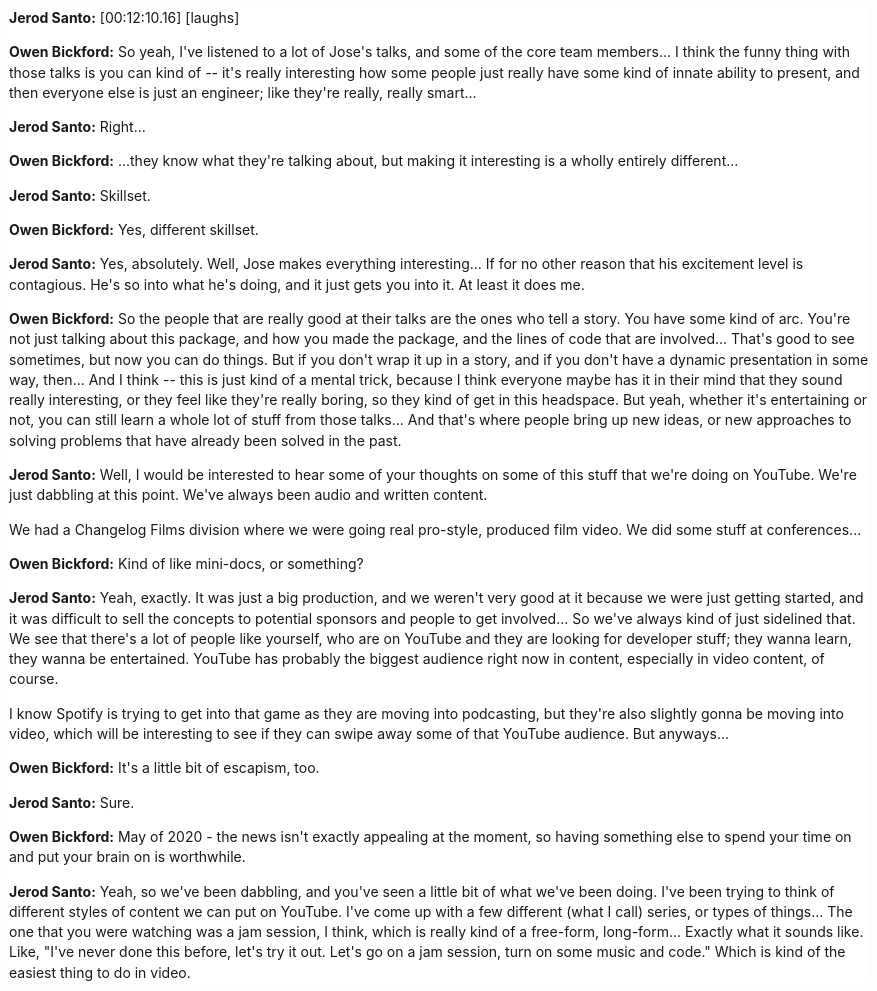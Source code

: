 **Jerod Santo:** \[00:12:10.16\] \[laughs\]

**Owen Bickford:** So yeah, I've listened to a lot of Jose's talks, and some of the core team members... I think the funny thing with those talks is you can kind of -- it's really interesting how some people just really have some kind of innate ability to present, and then everyone else is just an engineer; like they're really, really smart...

**Jerod Santo:** Right...

**Owen Bickford:** ...they know what they're talking about, but making it interesting is a wholly entirely different...

**Jerod Santo:** Skillset.

**Owen Bickford:** Yes, different skillset.

**Jerod Santo:** Yes, absolutely. Well, Jose makes everything interesting... If for no other reason that his excitement level is contagious. He's so into what he's doing, and it just gets you into it. At least it does me.

**Owen Bickford:** So the people that are really good at their talks are the ones who tell a story. You have some kind of arc. You're not just talking about this package, and how you made the package, and the lines of code that are involved... That's good to see sometimes, but now you can do things. But if you don't wrap it up in a story, and if you don't have a dynamic presentation in some way, then... And I think -- this is just kind of a mental trick, because I think everyone maybe has it in their mind that they sound really interesting, or they feel like they're really boring, so they kind of get in this headspace. But yeah, whether it's entertaining or not, you can still learn a whole lot of stuff from those talks... And that's where people bring up new ideas, or new approaches to solving problems that have already been solved in the past.

**Jerod Santo:** Well, I would be interested to hear some of your thoughts on some of this stuff that we're doing on YouTube. We're just dabbling at this point. We've always been audio and written content.

We had a Changelog Films division where we were going real pro-style, produced film video. We did some stuff at conferences...

**Owen Bickford:** Kind of like mini-docs, or something?

**Jerod Santo:** Yeah, exactly. It was just a big production, and we weren't very good at it because we were just getting started, and it was difficult to sell the concepts to potential sponsors and people to get involved... So we've always kind of just sidelined that. We see that there's a lot of people like yourself, who are on YouTube and they are looking for developer stuff; they wanna learn, they wanna be entertained. YouTube has probably the biggest audience right now in content, especially in video content, of course.

I know Spotify is trying to get into that game as they are moving into podcasting, but they're also slightly gonna be moving into video, which will be interesting to see if they can swipe away some of that YouTube audience. But anyways...

**Owen Bickford:** It's a little bit of escapism, too.

**Jerod Santo:** Sure.

**Owen Bickford:** May of 2020 - the news isn't exactly appealing at the moment, so having something else to spend your time on and put your brain on is worthwhile.

**Jerod Santo:** Yeah, so we've been dabbling, and you've seen a little bit of what we've been doing. I've been trying to think of different styles of content we can put on YouTube. I've come up with a few different (what I call) series, or types of things... The one that you were watching was a jam session, I think, which is really kind of a free-form, long-form... Exactly what it sounds like. Like, "I've never done this before, let's try it out. Let's go on a jam session, turn on some music and code." Which is kind of the easiest thing to do in video.
